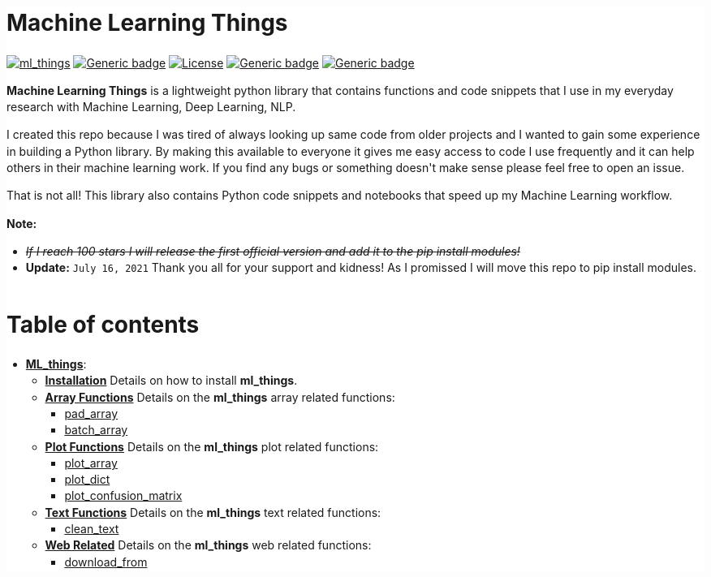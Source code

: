 # Machine Learning Things

[![ml_things](https://circleci.com/gh/gmihaila/ml_things.svg?style=shield)](https://app.circleci.com/pipelines/github/gmihaila/ml_things)
[![Generic badge](https://img.shields.io/badge/Working-Progress-red.svg)]()
[![License](https://img.shields.io/badge/License-Apache%202.0-blue.svg)](https://opensource.org/licenses/Apache-2.0)
[![Generic badge](https://img.shields.io/badge/Updated-July_2021-yellow.svg)]()
[![Generic badge](https://img.shields.io/badge/Website-Online-green.svg)](https://gmihaila.github.io)




**Machine Learning Things** is a lightweight python library that contains functions and code snippets that 
I use in my everyday research with Machine Learning, Deep Learning, NLP.

I created this repo because I was tired of always looking up same code from older projects and I wanted to gain some experience in building a Python library. 
By making this available to everyone it gives me easy access to code I use frequently and it can help others in their machine learning work. 
If you find any bugs or something doesn't make sense please feel free to open an issue.

That is not all! This library also contains Python code snippets and notebooks that speed up my Machine Learning workflow.

 **Note:** 
 * <s> *If I reach 100 stars I will release the first official version and add it to the pip install modules!* </s>
 * **Update:** `July 16, 2021` Thank you all for your support and kidness! As I promissed I will move this repo to pip install modules.

# Table of contents

* **[ML_things](https://github.com/gmihaila/ml_things#ml_things)**: 
    * **[Installation](https://github.com/gmihaila/ml_things#installation)** Details on how to install **ml_things**.
    * **[Array Functions](https://github.com/gmihaila/ml_things#array-functions)** Details on the **ml_things** array related functions:
        * [pad_array](https://github.com/gmihaila/ml_things#pad_array-source)
        * [batch_array](https://github.com/gmihaila/ml_things#batch_array-source)
    * **[Plot Functions](https://github.com/gmihaila/ml_things#plot-functions)** Details on the **ml_things** plot related functions:
        * [plot_array](https://github.com/gmihaila/ml_things#plot_array-source)
        * [plot_dict](https://github.com/gmihaila/ml_things#plot_dict-source)
        * [plot_confusion_matrix](https://github.com/gmihaila/ml_things#plot_confusion_matrix-source)
    * **[Text Functions](https://github.com/gmihaila/ml_things#text-functions)** Details on the **ml_things** text related functions:
        * [clean_text](https://github.com/gmihaila/ml_things#clean_text-source)
    * **[Web Related](https://github.com/gmihaila/ml_things#web-related)** Details on the **ml_things** web related functions:
        * [download_from](https://github.com/gmihaila/ml_things#download_from-source)
